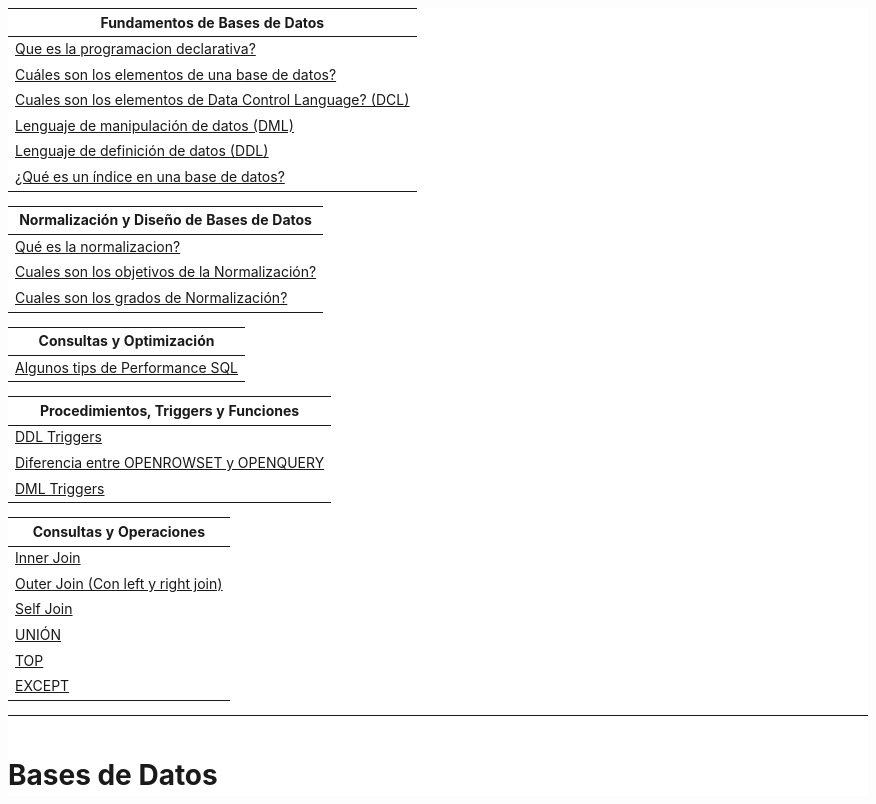 <a name="bd-base"></a>

| Fundamentos de Bases de Datos |
|----------|
| [Que es la programacion declarativa?](#ent8-3) |
| [Cuáles son los elementos de una base de datos?](#bd1) |
| [Cuales son los elementos de Data Control Language? (DCL)](#bd2) |
| [Lenguaje de manipulación de datos (DML)](#bd3) |
| [Lenguaje de definición de datos (DDL)](#bd4) |
| [¿Qué es un índice en una base de datos?](#bd44) |

| Normalización y Diseño de Bases de Datos |
|----------|
| [Qué es la normalizacion?](#bd5) |
| [Cuales son los objetivos de la Normalización?](#bd6) |
| [Cuales son los grados de Normalización?](#bd7) |

| Consultas y Optimización |
|----------|
| [Algunos tips de Performance SQL](#bd8) |

| Procedimientos, Triggers y Funciones |
|----------|
| [DDL Triggers](#bd9) |
| [Diferencia entre OPENROWSET y OPENQUERY](#bd17) |
| [DML Triggers](#bd14) |

| Consultas y Operaciones |
|----------|
| [Inner Join](#bd10) |
| [Outer Join (Con left y right join)](#bd11) |
| [Self Join](#bd12) |
| [UNIÓN](#bd15) |
| [TOP](#bd16) |
| [EXCEPT](#bd13) |

---

<a id="bd"></a>

# Bases de Datos
